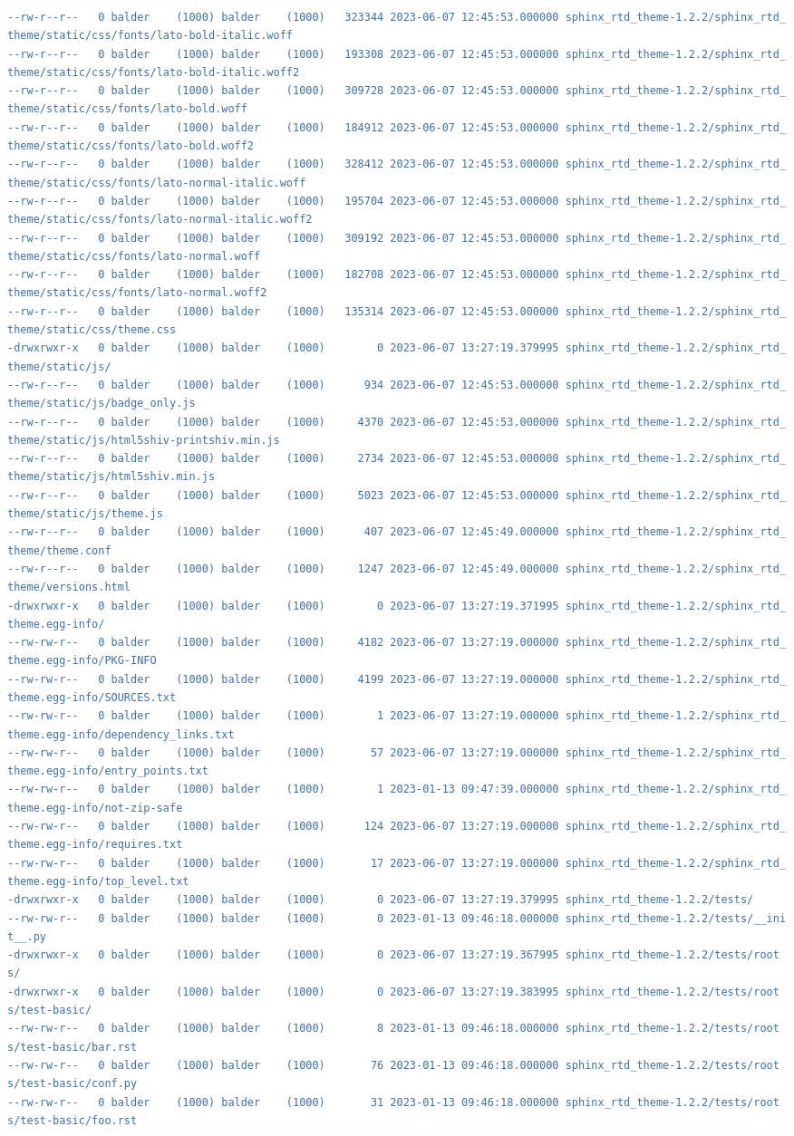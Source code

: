 ```diff
--rw-r--r--   0 balder    (1000) balder    (1000)   323344 2023-06-07 12:45:53.000000 sphinx_rtd_theme-1.2.2/sphinx_rtd_theme/static/css/fonts/lato-bold-italic.woff
--rw-r--r--   0 balder    (1000) balder    (1000)   193308 2023-06-07 12:45:53.000000 sphinx_rtd_theme-1.2.2/sphinx_rtd_theme/static/css/fonts/lato-bold-italic.woff2
--rw-r--r--   0 balder    (1000) balder    (1000)   309728 2023-06-07 12:45:53.000000 sphinx_rtd_theme-1.2.2/sphinx_rtd_theme/static/css/fonts/lato-bold.woff
--rw-r--r--   0 balder    (1000) balder    (1000)   184912 2023-06-07 12:45:53.000000 sphinx_rtd_theme-1.2.2/sphinx_rtd_theme/static/css/fonts/lato-bold.woff2
--rw-r--r--   0 balder    (1000) balder    (1000)   328412 2023-06-07 12:45:53.000000 sphinx_rtd_theme-1.2.2/sphinx_rtd_theme/static/css/fonts/lato-normal-italic.woff
--rw-r--r--   0 balder    (1000) balder    (1000)   195704 2023-06-07 12:45:53.000000 sphinx_rtd_theme-1.2.2/sphinx_rtd_theme/static/css/fonts/lato-normal-italic.woff2
--rw-r--r--   0 balder    (1000) balder    (1000)   309192 2023-06-07 12:45:53.000000 sphinx_rtd_theme-1.2.2/sphinx_rtd_theme/static/css/fonts/lato-normal.woff
--rw-r--r--   0 balder    (1000) balder    (1000)   182708 2023-06-07 12:45:53.000000 sphinx_rtd_theme-1.2.2/sphinx_rtd_theme/static/css/fonts/lato-normal.woff2
--rw-r--r--   0 balder    (1000) balder    (1000)   135314 2023-06-07 12:45:53.000000 sphinx_rtd_theme-1.2.2/sphinx_rtd_theme/static/css/theme.css
-drwxrwxr-x   0 balder    (1000) balder    (1000)        0 2023-06-07 13:27:19.379995 sphinx_rtd_theme-1.2.2/sphinx_rtd_theme/static/js/
--rw-r--r--   0 balder    (1000) balder    (1000)      934 2023-06-07 12:45:53.000000 sphinx_rtd_theme-1.2.2/sphinx_rtd_theme/static/js/badge_only.js
--rw-r--r--   0 balder    (1000) balder    (1000)     4370 2023-06-07 12:45:53.000000 sphinx_rtd_theme-1.2.2/sphinx_rtd_theme/static/js/html5shiv-printshiv.min.js
--rw-r--r--   0 balder    (1000) balder    (1000)     2734 2023-06-07 12:45:53.000000 sphinx_rtd_theme-1.2.2/sphinx_rtd_theme/static/js/html5shiv.min.js
--rw-r--r--   0 balder    (1000) balder    (1000)     5023 2023-06-07 12:45:53.000000 sphinx_rtd_theme-1.2.2/sphinx_rtd_theme/static/js/theme.js
--rw-r--r--   0 balder    (1000) balder    (1000)      407 2023-06-07 12:45:49.000000 sphinx_rtd_theme-1.2.2/sphinx_rtd_theme/theme.conf
--rw-r--r--   0 balder    (1000) balder    (1000)     1247 2023-06-07 12:45:49.000000 sphinx_rtd_theme-1.2.2/sphinx_rtd_theme/versions.html
-drwxrwxr-x   0 balder    (1000) balder    (1000)        0 2023-06-07 13:27:19.371995 sphinx_rtd_theme-1.2.2/sphinx_rtd_theme.egg-info/
--rw-rw-r--   0 balder    (1000) balder    (1000)     4182 2023-06-07 13:27:19.000000 sphinx_rtd_theme-1.2.2/sphinx_rtd_theme.egg-info/PKG-INFO
--rw-rw-r--   0 balder    (1000) balder    (1000)     4199 2023-06-07 13:27:19.000000 sphinx_rtd_theme-1.2.2/sphinx_rtd_theme.egg-info/SOURCES.txt
--rw-rw-r--   0 balder    (1000) balder    (1000)        1 2023-06-07 13:27:19.000000 sphinx_rtd_theme-1.2.2/sphinx_rtd_theme.egg-info/dependency_links.txt
--rw-rw-r--   0 balder    (1000) balder    (1000)       57 2023-06-07 13:27:19.000000 sphinx_rtd_theme-1.2.2/sphinx_rtd_theme.egg-info/entry_points.txt
--rw-rw-r--   0 balder    (1000) balder    (1000)        1 2023-01-13 09:47:39.000000 sphinx_rtd_theme-1.2.2/sphinx_rtd_theme.egg-info/not-zip-safe
--rw-rw-r--   0 balder    (1000) balder    (1000)      124 2023-06-07 13:27:19.000000 sphinx_rtd_theme-1.2.2/sphinx_rtd_theme.egg-info/requires.txt
--rw-rw-r--   0 balder    (1000) balder    (1000)       17 2023-06-07 13:27:19.000000 sphinx_rtd_theme-1.2.2/sphinx_rtd_theme.egg-info/top_level.txt
-drwxrwxr-x   0 balder    (1000) balder    (1000)        0 2023-06-07 13:27:19.379995 sphinx_rtd_theme-1.2.2/tests/
--rw-rw-r--   0 balder    (1000) balder    (1000)        0 2023-01-13 09:46:18.000000 sphinx_rtd_theme-1.2.2/tests/__init__.py
-drwxrwxr-x   0 balder    (1000) balder    (1000)        0 2023-06-07 13:27:19.367995 sphinx_rtd_theme-1.2.2/tests/roots/
-drwxrwxr-x   0 balder    (1000) balder    (1000)        0 2023-06-07 13:27:19.383995 sphinx_rtd_theme-1.2.2/tests/roots/test-basic/
--rw-rw-r--   0 balder    (1000) balder    (1000)        8 2023-01-13 09:46:18.000000 sphinx_rtd_theme-1.2.2/tests/roots/test-basic/bar.rst
--rw-rw-r--   0 balder    (1000) balder    (1000)       76 2023-01-13 09:46:18.000000 sphinx_rtd_theme-1.2.2/tests/roots/test-basic/conf.py
--rw-rw-r--   0 balder    (1000) balder    (1000)       31 2023-01-13 09:46:18.000000 sphinx_rtd_theme-1.2.2/tests/roots/test-basic/foo.rst
```